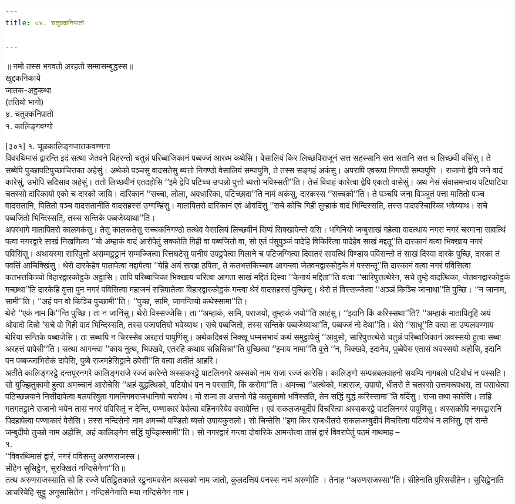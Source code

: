 ```yaml
---
title: ०४. चतुक्कनिपातो

---
```

॥ नमो तस्स भगवतो अरहतो सम्मासम्बुद्धस्स॥  
खुद्दकनिकाये  
जातक-अट्ठकथा  
(ततियो भागो)  
४. चतुक्कनिपातो  
१. कालिङ्गवग्गो  
  
[३०१] १. चूळकालिङ्गजातकवण्णना  
विवरथिमासं द्वारन्ति इदं सत्था जेतवने विहरन्तो चतुन्नं परिब्बाजिकानं पब्बज्जं आरब्भ कथेसि। वेसालियं किर लिच्छविराजूनं सत्त सहस्सानि सत्त सतानि सत्त च लिच्छवी वसिंसु। ते सब्बेपि पुच्छापटिपुच्छाचित्तका अहेसुं। अथेको पञ्चसु वादसतेसु ब्यत्तो निगण्ठो वेसालियं सम्पापुणि, ते तस्स सङ्गहं अकंसु। अपरापि एवरूपा निगण्ठी सम्पापुणि । राजानो द्वेपि जने वादं कारेसुं, उभोपि सदिसाव अहेसुं। ततो लिच्छवीनं एतदहोसि ‘‘इमे द्वेपि पटिच्च उप्पन्नो पुत्तो ब्यत्तो भविस्सती’’ति। तेसं विवाहं कारेत्वा द्वेपि एकतो वासेसुं। अथ नेसं संवासमन्वाय पटिपाटिया चतस्सो दारिकायो एको च दारको जायि। दारिकानं ‘‘सच्चा, लोला, अवधारिका, पटिच्छादा’’ति नामं अकंसु, दारकस्स ‘‘सच्चको’’ति। ते पञ्चपि जना विञ्ञुतं पत्ता मातितो पञ्च वादसतानि, पितितो पञ्च वादसतानीति वादसहस्सं उग्गण्हिंसु। मातापितरो दारिकानं एवं ओवदिंसु ‘‘सचे कोचि गिही तुम्हाकं वादं भिन्दिस्सति, तस्स पादपरिचारिका भवेय्याथ। सचे पब्बजितो भिन्दिस्सति, तस्स सन्तिके पब्बजेय्याथा’’ति।  
अपरभागे मातापितरो कालमकंसु। तेसु कालकतेसु सच्चकनिगण्ठो तत्थेव वेसालियं लिच्छवीनं सिप्पं सिक्खापेन्तो वसि। भगिनियो जम्बुसाखं गहेत्वा वादत्थाय नगरा नगरं चरमाना सावत्थिं पत्वा नगरद्वारे साखं निखणित्वा ‘‘यो अम्हाकं वादं आरोपेतुं सक्कोति गिही वा पब्बजितो वा, सो एतं पंसुपुञ्जं पादेहि विकिरित्वा पादेहेव साखं मद्दतू’’ति दारकानं वत्वा भिक्खाय नगरं पविसिंसु। अथायस्मा सारिपुत्तो असम्मट्ठट्ठानं सम्मज्जित्वा रित्तघटेसु पानीयं उपट्ठपेत्वा गिलाने च पटिजग्गित्वा दिवातरं सावत्थिं पिण्डाय पविसन्तो तं साखं दिस्वा दारके पुच्छि, दारका तं पवत्तिं आचिक्खिंसु। थेरो दारकेहेव पातापेत्वा मद्दापेत्वा ‘‘येहि अयं साखा ठपिता, ते कतभत्तकिच्चाव आगन्त्वा जेतवनद्वारकोट्ठके मं पस्सन्तू’’ति दारकानं वत्वा नगरं पविसित्वा कतभत्तकिच्चो विहारद्वारकोट्ठके अट्ठासि। तापि परिब्बाजिका भिक्खाय चरित्वा आगता साखं मद्दितं दिस्वा ‘‘केनायं मद्दिता’’ति वत्वा ‘‘सारिपुत्तत्थेरेन, सचे तुम्हे वादत्थिका, जेतवनद्वारकोट्ठकं गच्छथा’’ति दारकेहि वुत्ता पुन नगरं पविसित्वा महाजनं सन्निपातेत्वा विहारद्वारकोट्ठकं गन्त्वा थेरं वादसहस्सं पुच्छिंसु। थेरो तं विस्सज्जेत्वा ‘‘अञ्ञं किञ्चि जानाथा’’ति पुच्छि। ‘‘न जानाम, सामी’’ति। ‘‘अहं पन वो किञ्चि पुच्छामी’’ति। ‘‘पुच्छ, सामि, जानन्तियो कथेस्सामा’’ति।  
थेरो ‘‘एकं नाम कि’’न्ति पुच्छि। ता न जानिंसु। थेरो विस्सज्जेसि। ता ‘‘अम्हाकं, सामि, पराजयो, तुम्हाकं जयो’’ति आहंसु। ‘‘इदानि किं करिस्सथा’’ति? ‘‘अम्हाकं मातापितूहि अयं ओवादो दिन्नो ‘सचे वो गिही वादं भिन्दिस्सति, तस्स पजापतियो भवेय्याथ। सचे पब्बजितो, तस्स सन्तिके पब्बजेय्याथा’ति, पब्बज्जं नो देथा’’ति। थेरो ‘‘साधू’’ति वत्वा ता उप्पलवण्णाय थेरिया सन्तिके पब्बाजेसि। ता सब्बापि न चिरस्सेव अरहत्तं पापुणिंसु। अथेकदिवसं भिक्खू धम्मसभायं कथं समुट्ठापेसुं ‘‘आवुसो, सारिपुत्तत्थेरो चतुन्नं परिब्बाजिकानं अवस्सयो हुत्वा सब्बा अरहत्तं पापेसी’’ति। सत्था आगन्त्वा ‘‘काय नुत्थ, भिक्खवे, एतरहि कथाय सन्निसिन्ना’’ति पुच्छित्वा ‘‘इमाय नामा’’ति वुत्ते ‘‘न, भिक्खवे, इदानेव, पुब्बेपेस एतासं अवस्सयो अहोसि, इदानि पन पब्बज्जाभिसेकं दापेसि, पुब्बे राजमहेसिट्ठाने ठपेसी’’ति वत्वा अतीतं आहरि।  
अतीते कालिङ्गरट्ठे दन्तपुरनगरे कालिङ्गराजे रज्जं कारेन्ते अस्सकरट्ठे पाटलिनगरे अस्सको नाम राजा रज्जं कारेसि। कालिङ्गो सम्पन्नबलवाहनो सयम्पि नागबलो पटियोधं न पस्सति। सो युज्झितुकामो हुत्वा अमच्चानं आरोचेसि ‘‘अहं युद्धत्थिको, पटियोधं पन न पस्सामि, किं करोमा’’ति। अमच्चा ‘‘अत्थेको, महाराज, उपायो, धीतरो ते चतस्सो उत्तमरूपधरा, ता पसाधेत्वा पटिच्छन्नयाने निसीदापेत्वा बलपरिवुता गामनिगमराजधानियो चरापेथ। यो राजा ता अत्तनो गेहे कातुकामो भविस्सति, तेन सद्धिं युद्धं करिस्सामा’’ति वदिंसु। राजा तथा कारेसि। ताहि गतगतट्ठाने राजानो भयेन तासं नगरं पविसितुं न देन्ति, पण्णाकारं पेसेत्वा बहिनगरेयेव वसापेन्ति। एवं सकलजम्बुदीपं विचरित्वा अस्सकरट्ठे पाटलिनगरं पापुणिंसु। अस्सकोपि नगरद्वारानि पिदहापेत्वा पण्णाकारं पेसेसि। तस्स नन्दिसेनो नाम अमच्चो पण्डितो ब्यत्तो उपायकुसलो। सो चिन्तेसि ‘‘इमा किर राजधीतरो सकलजम्बुदीपं विचरित्वा पटियोधं न लभिंसु, एवं सन्ते जम्बुदीपो तुच्छो नाम अहोसि, अहं कालिङ्गेन सद्धिं युज्झिस्सामी’’ति। सो नगरद्वारं गन्त्वा दोवारिके आमन्तेत्वा तासं द्वारं विवरापेतुं पठमं गाथमाह –  
१.  
‘‘विवरथिमासं द्वारं, नगरं पविसन्तु अरुणराजस्स।  
सीहेन सुसिट्ठेन, सुरक्खितं नन्दिसेनेना’’ति॥  
तत्थ अरुणराजस्साति सो हि रज्जे पतिट्ठितकाले रट्ठनामवसेन अस्सको नाम जातो, कुलदत्तियं पनस्स नामं अरुणोति । तेनाह ‘‘अरुणराजस्सा’’ति। सीहेनाति पुरिससीहेन। सुसिट्ठेनाति आचरियेहि सुट्ठु अनुसासितेन। नन्दिसेनेनाति मया नन्दिसेनेन नाम।  